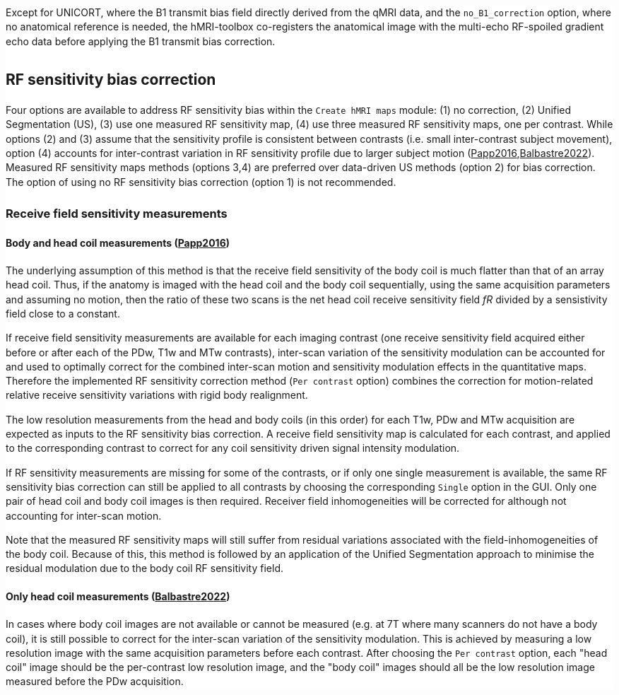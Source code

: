 Except for UNICORT, where the B1 transmit bias field directly derived from the qMRI data, and the `no_B1_correction` option, where no anatomical reference is needed, the hMRI-toolbox co-registers the anatomical image with the multi-echo RF-spoiled gradient echo data before applying the B1 transmit bias correction.

## RF sensitivity bias correction

Four options are available to address RF sensitivity bias within the `Create hMRI maps` module: (1) no correction, (2) Unified Segmentation (US), (3) use one measured RF sensitivity map, (4) use three measured RF sensitivity maps, one per contrast. 
While options (2) and (3) assume that the sensitivity profile is consistent between contrasts (i.e. small inter-contrast subject movement), option (4) accounts for inter-contrast variation in RF sensitivity profile due to larger subject motion ([Papp2016](References),[Balbastre2022](References)). 
Measured RF sensitivity maps methods (options 3,4) are preferred over data-driven US methods (option 2) for bias correction. 
The option of using no RF sensitivity bias correction (option 1) is not recommended.

### Receive field sensitivity measurements

#### Body and head coil measurements ([Papp2016](References))
The underlying assumption of this method is that the receive field sensitivity of the body coil is much flatter than that of an array head coil.
Thus, if the anatomy is imaged with the head coil and the body coil sequentially, using the same acquisition parameters and assuming no motion, then the ratio of these two scans is the net head coil receive sensitivity field *fR* divided by a sensistivity field close to a constant.

If receive field sensitivity measurements are available for each imaging contrast (one receive sensitivity field acquired either before or after each of the PDw, T1w and MTw contrasts), inter-scan variation of the sensitivity modulation can be accounted for and used to optimally correct for the combined inter-scan motion and sensitivity modulation effects in the quantitative maps. 
Therefore the implemented RF sensitivity correction method (`Per contrast` option) combines the correction for motion-related relative receive sensitivity variations with rigid body realignment.

The low resolution measurements from the head and body coils (in this order) for each T1w, PDw and MTw acquisition are expected as inputs to the RF sensitivity bias correction. A receive field sensitivity map is calculated for each contrast, and applied to the corresponding contrast to correct for any coil sensitivity driven signal intensity modulation.

If RF sensitivity measurements are missing for some of the contrasts, or if only one single measurement is available, the same RF sensitivity bias correction can still be applied to all contrasts by choosing the corresponding `Single` option in the GUI. 
Only one pair of head coil and body coil images is then required. 
Receiver field inhomogeneities will be corrected for although not accounting for inter-scan motion.

Note that the measured RF sensitivity maps will still suffer from residual variations associated with the field-inhomogeneities of the body coil.
Because of this, this method is followed by an application of the Unified Segmentation approach to minimise the residual modulation due to the body coil RF sensitivity field.

#### Only head coil measurements ([Balbastre2022](References))
In cases where body coil images are not available or cannot be measured (e.g. at 7T where many scanners do not have a body coil), it is still possible to correct for the inter-scan variation of the sensitivity modulation.
This is achieved by measuring a low resolution image with the same acquisition parameters before each contrast.
After choosing the `Per contrast` option, each "head coil" image should be the per-contrast low resolution image, and the "body coil" images should all be the low resolution image measured before the PDw acquisition.
